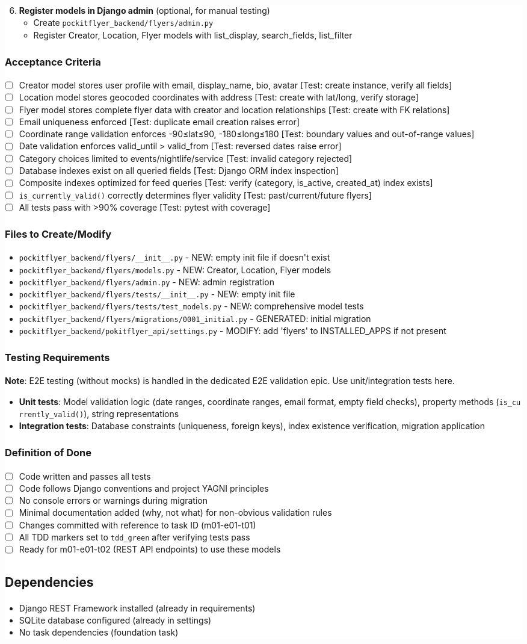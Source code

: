 6. **Register models in Django admin** (optional, for manual testing)
   - Create `pockitflyer_backend/flyers/admin.py`
   - Register Creator, Location, Flyer models with list_display, search_fields, list_filter

### Acceptance Criteria
- [ ] Creator model stores user profile with email, display_name, bio, avatar [Test: create instance, verify all fields]
- [ ] Location model stores geocoded coordinates with address [Test: create with lat/long, verify storage]
- [ ] Flyer model stores complete flyer data with creator and location relationships [Test: create with FK relations]
- [ ] Email uniqueness enforced [Test: duplicate email creation raises error]
- [ ] Coordinate range validation enforces -90≤lat≤90, -180≤long≤180 [Test: boundary values and out-of-range values]
- [ ] Date validation enforces valid_until > valid_from [Test: reversed dates raise error]
- [ ] Category choices limited to events/nightlife/service [Test: invalid category rejected]
- [ ] Database indexes exist on all queried fields [Test: Django ORM index inspection]
- [ ] Composite indexes optimized for feed queries [Test: verify (category, is_active, created_at) index exists]
- [ ] `is_currently_valid()` correctly determines flyer validity [Test: past/current/future flyers]
- [ ] All tests pass with >90% coverage [Test: pytest with coverage]

### Files to Create/Modify
- `pockitflyer_backend/flyers/__init__.py` - NEW: empty init file if doesn't exist
- `pockitflyer_backend/flyers/models.py` - NEW: Creator, Location, Flyer models
- `pockitflyer_backend/flyers/admin.py` - NEW: admin registration
- `pockitflyer_backend/flyers/tests/__init__.py` - NEW: empty init file
- `pockitflyer_backend/flyers/tests/test_models.py` - NEW: comprehensive model tests
- `pockitflyer_backend/flyers/migrations/0001_initial.py` - GENERATED: initial migration
- `pockitflyer_backend/pokitflyer_api/settings.py` - MODIFY: add 'flyers' to INSTALLED_APPS if not present

### Testing Requirements
**Note**: E2E testing (without mocks) is handled in the dedicated E2E validation epic. Use unit/integration tests here.

- **Unit tests**: Model validation logic (date ranges, coordinate ranges, email format, empty field checks), property methods (`is_currently_valid()`), string representations
- **Integration tests**: Database constraints (uniqueness, foreign keys), index existence verification, migration application

### Definition of Done
- [ ] Code written and passes all tests
- [ ] Code follows Django conventions and project YAGNI principles
- [ ] No console errors or warnings during migration
- [ ] Minimal documentation added (why, not what) for non-obvious validation rules
- [ ] Changes committed with reference to task ID (m01-e01-t01)
- [ ] All TDD markers set to `tdd_green` after verifying tests pass
- [ ] Ready for m01-e01-t02 (REST API endpoints) to use these models

## Dependencies
- Django REST Framework installed (already in requirements)
- SQLite database configured (already in settings)
- No task dependencies (foundation task)
